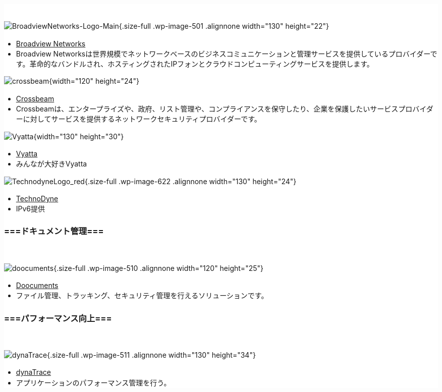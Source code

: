   
   
  
![](http://cloudstockimg.s3.amazonaws.com/wp-content/uploads/2011/05/broadview_networks.jpg "BroadviewNetworks-Logo-Main"){.size-full
.wp-image-501 .alignnone width="130" height="22"}  

-   [Broadview Networks](http://broadviewnet.com/BVN/Default.asp)
-   Broadview
    Networksは世界規模でネットワークベースのビジネスコミュニケーションと管理サービスを提供しているプロバイダーです。革命的なバンドルされ、ホスティングされたIPフォンとクラウドコンピューティングサービスを提供します。

  
![](http://cloudstockimg.s3.amazonaws.com/wp-content/uploads/2011/05/crossbeam.jpg "crossbeam"){width="120"
height="24"}  

-   [Crossbeam](http://www.crossbeam.com/)
-   Crossbeamは、エンタープライズや、政府、リスト管理や、コンプライアンスを保守したり、企業を保護したいサービスプロバイダーに対してサービスを提供するネットワークセキュリティプロバイダーです。

  
![](http://cloudstockimg.s3.amazonaws.com/wp-content/uploads/2011/05/Vyatta.jpg "Vyatta"){width="130"
height="30"}  

-   [Vyatta](http://www.vyatta.com/)
-   みんなが大好きVyatta

  
![](http://cloudstockimg.s3.amazonaws.com/wp-content/uploads/2011/05/Technodyne.jpg "TechnodyneLogo_red"){.size-full
.wp-image-622 .alignnone width="130" height="24"}  

-   [TechnoDyne](http://www.technodyne.com/)
-   IPv6提供

  
  

### ===ドキュメント管理===

  
   
  
![](http://cloudstockimg.s3.amazonaws.com/wp-content/uploads/2011/05/doocuments.jpg "doocuments"){.size-full
.wp-image-510 .alignnone width="120" height="25"}  

-   [Doocuments](http://www.doocuments.com/)
-   ファイル管理、トラッキング、セキュリティ管理を行えるソリューションです。

  
  

### ===パフォーマンス向上===

  
   
  
![](http://cloudstockimg.s3.amazonaws.com/wp-content/uploads/2011/05/dynaTrace.jpg "dynaTrace"){.size-full
.wp-image-511 .alignnone width="130" height="34"}  

-   [dynaTrace](http://www.dynatrace.com/en/)
-   アプリケーションのパフォーマンス管理を行う。
